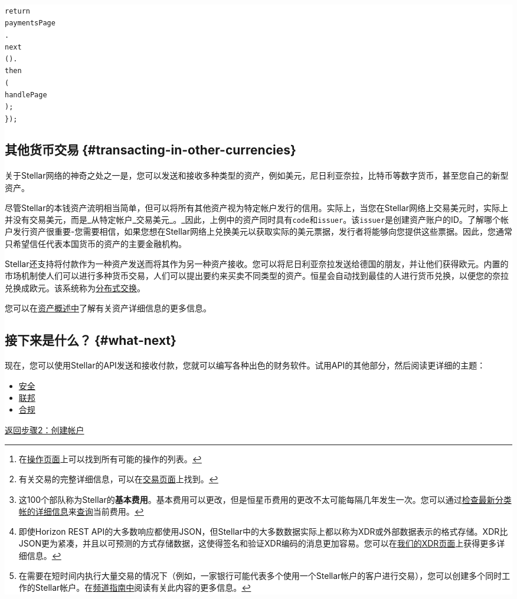 ```
return
paymentsPage
.
next
().
then
(
handlePage
);
});

```

## 其他货币交易 {#transacting-in-other-currencies}

关于Stellar网络的神奇之处之一是，您可以发送和接收多种类型的资产，例如美元，尼日利亚奈拉，比特币等数字货币，甚至您自己的新型资产。

尽管Stellar的本钱资产流明相当简单，但可以将所有其他资产视为特定帐户发行的信用。实际上，当您在Stellar网络上交易美元时，实际上并没有交易美元，而是_从特定帐户_交易美元_。_因此，上例中的资产同时具有`code`和`issuer`。该`issuer`是创建资产账户的ID。了解哪个帐户发行资产很重要-您需要相信，如果您想在Stellar网络上兑换美元以获取实际的美元票据，发行者将能够向您提供这些票据。因此，您通常只希望信任代表本国货币的资产的主要金融机构。

Stellar还支持将付款作为一种资产发送而将其作为另一种资产接收。您可以将尼日利亚奈拉发送给德国的朋友，并让他们获得欧元。内置的市场机制使人们可以进行多种货币交易，人们可以提出要约来买卖不同类型的资产。恒星会自动找到最佳的人进行货币兑换，以便您的奈拉兑换成欧元。该系统称为[分布式交换](https://www.stellar.org/developers/guides/concepts/exchange.html)。

您可以在[资产概述中](https://www.stellar.org/developers/guides/concepts/assets.html)了解有关资产详细信息的更多信息。

## 接下来是什么？ {#what-next}

现在，您可以使用Stellar的API发送和接收付款，您就可以编写各种出色的财务软件。试用API的其他部分，然后阅读更详细的主题：

* [安全](https://www.stellar.org/developers/guides/security.html)
* [联邦](https://www.stellar.org/developers/guides/concepts/federation.html)
* [合规](https://www.stellar.org/developers/guides/compliance-protocol.html)

[返回步骤2：创建帐户](https://www.stellar.org/developers/guides/get-started/create-account.html)

---

1. 在[操作页面](https://www.stellar.org/developers/guides/concepts/operations.html)上可以找到所有可能的操作的列表。[↩︎](https://www.stellar.org/developers/guides/get-started/transactions.html#fnref1)

2. 有关交易的完整详细信息，可以在[交易页面](https://www.stellar.org/developers/guides/concepts/transactions.html)上找到。[↩︎](https://www.stellar.org/developers/guides/get-started/transactions.html#fnref2)

3. 这100个部队称为Stellar的**基本费用**。基本费用可以更改，但是恒星币费用的更改不太可能每隔几年发生一次。您可以通过[检查最新分类帐的详细信息](https://www.stellar.org/developers/horizon/reference/endpoints/ledgers-single.html)来[查询](https://www.stellar.org/developers/horizon/reference/endpoints/ledgers-single.html)当前费用。[↩︎](https://www.stellar.org/developers/guides/get-started/transactions.html#fnref3)

4. 即使Horizo​​n REST API的大多数响应都使用JSON，但Stellar中的大多数数据实际上都以称为XDR或外部数据表示的格式存储。XDR比JSON更为紧凑，并且以可预测的方式存储数据，这使得签名和验证XDR编码的消息更加容易。您可以在[我们的XDR页面](https://www.stellar.org/developers/horizon/reference/xdr.html)上获得更多详细信息。[↩︎](https://www.stellar.org/developers/guides/get-started/transactions.html#fnref4)

5. 在需要在短时间内执行大量交易的情况下（例如，一家银行可能代表多个使用一个Stellar帐户的客户进行交易），您可以创建多个同时工作的Stellar帐户。在[频道指南中](https://www.stellar.org/developers/guides/channels.html)阅读有关此内容的更多信息。[↩︎](https://www.stellar.org/developers/guides/get-started/transactions.html#fnref5)



